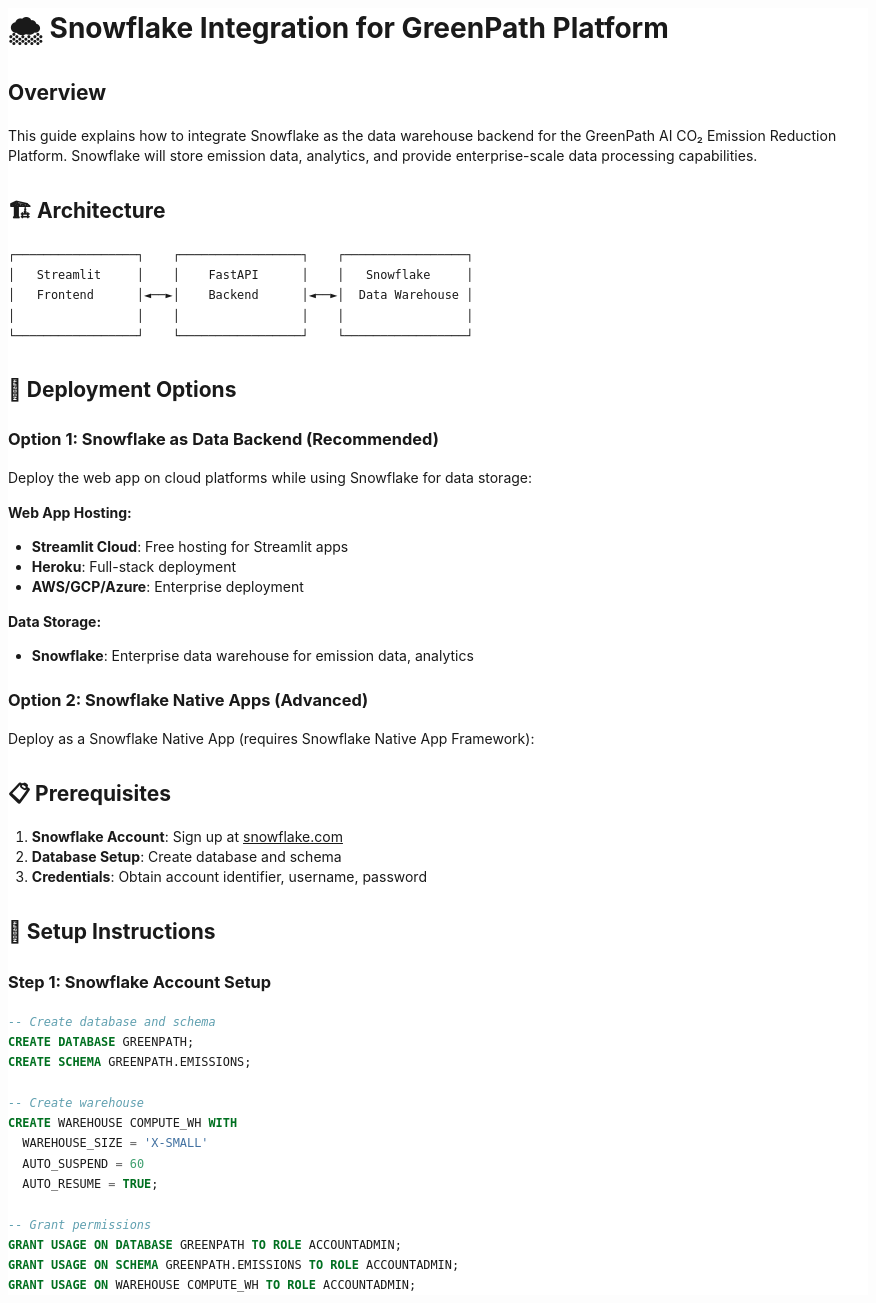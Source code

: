 # 🌨️ Snowflake Integration for GreenPath Platform

## Overview

This guide explains how to integrate Snowflake as the data warehouse backend for the GreenPath AI CO₂ Emission Reduction Platform. Snowflake will store emission data, analytics, and provide enterprise-scale data processing capabilities.

## 🏗️ Architecture

```
┌─────────────────┐    ┌─────────────────┐    ┌─────────────────┐
│   Streamlit     │    │    FastAPI      │    │   Snowflake     │
│   Frontend      │◄──►│    Backend      │◄──►│  Data Warehouse │
│                 │    │                 │    │                 │
└─────────────────┘    └─────────────────┘    └─────────────────┘
```

## 🚀 Deployment Options

### Option 1: Snowflake as Data Backend (Recommended)
Deploy the web app on cloud platforms while using Snowflake for data storage:

**Web App Hosting:**
- **Streamlit Cloud**: Free hosting for Streamlit apps
- **Heroku**: Full-stack deployment
- **AWS/GCP/Azure**: Enterprise deployment

**Data Storage:**
- **Snowflake**: Enterprise data warehouse for emission data, analytics

### Option 2: Snowflake Native Apps (Advanced)
Deploy as a Snowflake Native App (requires Snowflake Native App Framework):

## 📋 Prerequisites

1. **Snowflake Account**: Sign up at [snowflake.com](https://snowflake.com)
2. **Database Setup**: Create database and schema
3. **Credentials**: Obtain account identifier, username, password

## 🔧 Setup Instructions

### Step 1: Snowflake Account Setup

```sql
-- Create database and schema
CREATE DATABASE GREENPATH;
CREATE SCHEMA GREENPATH.EMISSIONS;

-- Create warehouse
CREATE WAREHOUSE COMPUTE_WH WITH
  WAREHOUSE_SIZE = 'X-SMALL'
  AUTO_SUSPEND = 60
  AUTO_RESUME = TRUE;

-- Grant permissions
GRANT USAGE ON DATABASE GREENPATH TO ROLE ACCOUNTADMIN;
GRANT USAGE ON SCHEMA GREENPATH.EMISSIONS TO ROLE ACCOUNTADMIN;
GRANT USAGE ON WAREHOUSE COMPUTE_WH TO ROLE ACCOUNTADMIN;
```
